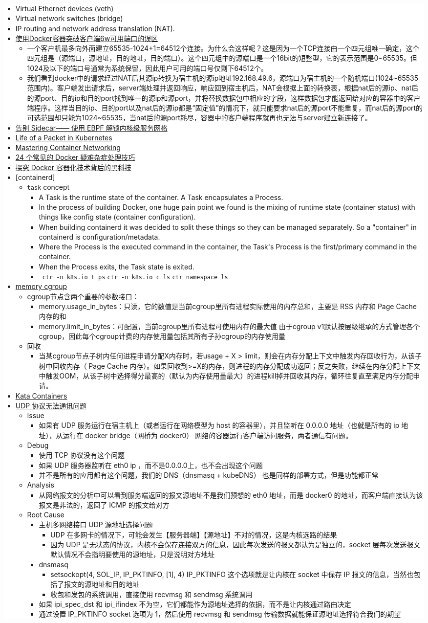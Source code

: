   - Virtual Ethernet devices (veth)
  - Virtual network switches (bridge)
  - IP routing and network address translation (NAT).
- [使用Docker容器突破客户端6w可用端口的误区](https://tonybai.com/2021/12/14/the-misconception-of-using-docker-to-break-out-of-6w-ports-of-the-client/)
  - 一个客户机最多向外面建立65535-1024+1=64512个连接。为什么会这样呢？这是因为一个TCP连接由一个四元组唯一确定，这个四元组是（源端口，源地址，目的地址，目的端口）。这个四元组中的源端口是一个16bit的短整型，它的表示范围是0~65535。但1024及以下的端口号通常为系统保留，因此用户可用的端口号仅剩下64512个。
  - 我们看到docker中的请求经过NAT后其源ip转换为宿主机的源ip地址192.168.49.6，源端口为宿主机的一个随机端口(1024~65535范围内)。客户端发出请求后，server端处理并返回响应，响应回到宿主机后，NAT会根据上面的转换表，根据nat后的源ip、nat后的源port、目的ip和目的port找到唯一的源ip和源port，并将替换数据包中相应的字段，这样数据包才能返回给对应的容器中的客户端程序。这样当目的ip、目的port以及nat后的源ip都是“固定值”的情况下，就只能要求nat后的源port不能重复，而nat后的源port的可选范围却只能为1024~65535，当nat后的源port耗尽，容器中的客户端程序就再也无法与server建立新连接了。
- [告别 Sidecar—— 使用 EBPF 解锁内核级服务网格](https://mp.weixin.qq.com/s/W9NySdKnxuQ6S917QQn3PA)
- [Life of a Packet in Kubernetes](https://dramasamy.medium.com/life-of-a-packet-in-kubernetes-part-1-f9bc0909e051)
- [Mastering Container Networking](https://iximiuz.com/en/posts/container-networking-is-simple/)
- [24 个常见的 Docker 疑难杂症处理技巧](https://mp.weixin.qq.com/s/R58f7fac2F3MP0TLV36vyQ)
- [探究 Docker 容器化技术背后的黑科技](https://mp.weixin.qq.com/s/Fx6bLAKQCvrymhZ6IpBtuQ)
- [containerd]
  - `task` concept
    - A Task is the runtime state of the container. A Task encapsulates a Process.
    - In the process of building Docker, one huge pain point we found is the mixing of runtime state (container status) with things like config state (container configuration).
    - When building containerd it was decided to split these things so they can be managed separately. So a "container" in containerd is configuration/metadata.
    - Where the Process is the executed command in the container, the Task's Process is the first/primary command in the container.
    - When the Process exits, the Task state is exited.
    - ` ctr -n k8s.io t ps` `ctr -n k8s.io c ls` `ctr namespace ls`
- [memory cgroup](https://mp.weixin.qq.com/s/66LxGlCBhSLg510Hfwk7xw)
  - cgroup节点含两个重要的参数接口：
    - memory.usage_in_bytes：只读，它的数值是当前cgroup里所有进程实际使用的内存总和，主要是 RSS 内存和 Page Cache 内存的和
    - memory.limit_in_bytes：可配置，当前cgroup里所有进程可使用内存的最大值 由于cgroup v1默认按层级继承的方式管理各个cgroup，因此每个cgroup计费的内存使用量包括其所有子孙cgroup的内存使用量
  - 回收
    - 当某cgroup节点子树内任何进程申请分配X内存时，若usage + X > limit，则会在内存分配上下文中触发内存回收行为，从该子树中回收内存（ Page Cache 内存）。如果回收到>=X的内存，则进程的内存分配成功返回；反之失败，继续在内存分配上下文中触发OOM，从该子树中选择得分最高的（默认为内存使用量最大）的进程kill掉并回收其内存，循环往复直至满足内存分配申请。
- [Kata Containers](https://mp.weixin.qq.com/s/q0hpsx7DVYLBrxUPpKolqQ)
- [UDP 协议无法通讯问题](https://www.jianshu.com/p/31f29098186a)
  - Issue
    - 如果有 UDP 服务运行在宿主机上（或者运行在网络模型为 host 的容器里），并且监听在 0.0.0.0 地址（也就是所有的 ip 地址），从运行在 docker bridge（网桥为 docker0） 网络的容器运行客户端访问服务，两者通信有问题。
  - Debug
    - 使用 TCP 协议没有这个问题
    - 如果 UDP 服务器监听在 eth0 ip ，而不是0.0.0.0上，也不会出现这个问题
    - 并不是所有的应用都有这个问题，我们的 DNS（dnsmasq + kubeDNS） 也是同样的部署方式，但是功能都正常
  - Analysis
    - 从网络报文的分析中可以看到服务端返回的报文源地址不是我们预想的 eth0 地址，而是 docker0 的地址，而客户端直接认为该报文是非法的，返回了 ICMP 的报文给对方
  - Root Cause
    - 主机多网络接口 UDP 源地址选择问题
      - UDP 在多网卡的情况下，可能会发生【服务器端】【源地址】不对的情况，这是内核选路的结果
      - 因为 UDP 是无状态的协议，内核不会保存连接双方的信息，因此每次发送的报文都认为是独立的，socket 层每次发送报文默认情况不会指明要使用的源地址，只是说明对方地址
    - dnsmasq 
      -  setsockopt(4, SOL_IP, IP_PKTINFO, [1], 4) IP_PKTINFO 这个选项就是让内核在 socket 中保存 IP 报文的信息，当然也包括了报文的源地址和目的地址
      -  收包和发包的系统调用，直接使用 recvmsg 和 sendmsg 系统调用
    - 如果 ipi_spec_dst 和 ipi_ifindex 不为空，它们都能作为源地址选择的依据，而不是让内核通过路由决定
    - 通过设置 IP_PKTINFO socket 选项为 1，然后使用 recvmsg 和 sendmsg 传输数据就能保证源地址选择符合我们的期望
  
